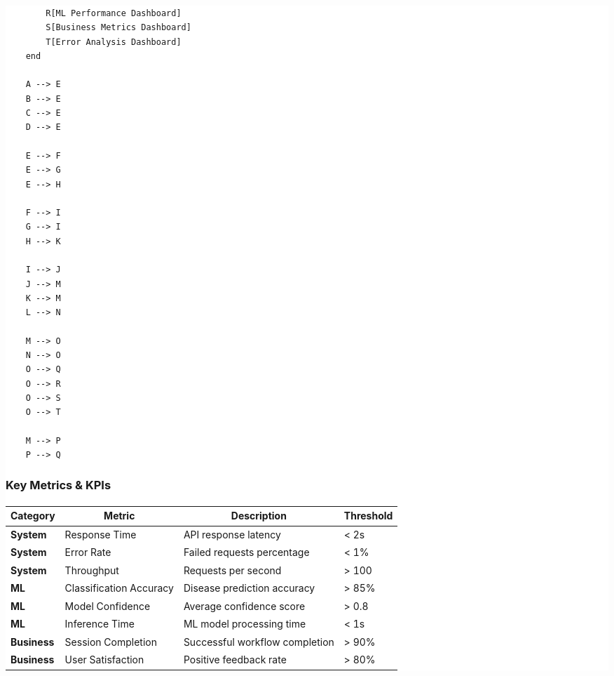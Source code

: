 ```mermaid
        R[ML Performance Dashboard]
        S[Business Metrics Dashboard]
        T[Error Analysis Dashboard]
    end
    
    A --> E
    B --> E
    C --> E
    D --> E
    
    E --> F
    E --> G
    E --> H
    
    F --> I
    G --> I
    H --> K
    
    I --> J
    J --> M
    K --> M
    L --> N
    
    M --> O
    N --> O
    O --> Q
    O --> R
    O --> S
    O --> T
    
    M --> P
    P --> Q
```

### Key Metrics & KPIs

| Category | Metric | Description | Threshold |
|----------|--------|-------------|-----------|
| **System** | Response Time | API response latency | < 2s |
| **System** | Error Rate | Failed requests percentage | < 1% |
| **System** | Throughput | Requests per second | > 100 |
| **ML** | Classification Accuracy | Disease prediction accuracy | > 85% |
| **ML** | Model Confidence | Average confidence score | > 0.8 |
| **ML** | Inference Time | ML model processing time | < 1s |
| **Business** | Session Completion | Successful workflow completion | > 90% |
| **Business** | User Satisfaction | Positive feedback rate | > 80% |
